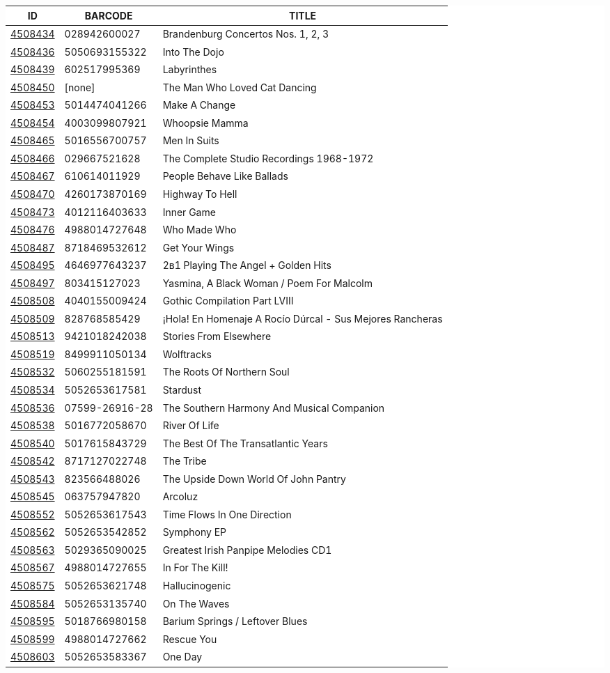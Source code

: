 | ID   | BARCODE   | TITLE |
| ---- | --------- | ----- |
| [4508434](https://www.discogs.com/release/4508434) | 028942600027 | Brandenburg Concertos Nos. 1, 2, 3 |
| [4508436](https://www.discogs.com/release/4508436) | 5050693155322 | Into The Dojo |
| [4508439](https://www.discogs.com/release/4508439) | 602517995369 | Labyrinthes |
| [4508450](https://www.discogs.com/release/4508450) | [none] | The Man Who Loved Cat Dancing |
| [4508453](https://www.discogs.com/release/4508453) | 5014474041266 | Make A Change |
| [4508454](https://www.discogs.com/release/4508454) | 4003099807921 | Whoopsie Mamma |
| [4508465](https://www.discogs.com/release/4508465) | 5016556700757 | Men In Suits |
| [4508466](https://www.discogs.com/release/4508466) | 029667521628 | The Complete Studio Recordings 1968-1972 |
| [4508467](https://www.discogs.com/release/4508467) | 610614011929 | People Behave Like Ballads |
| [4508470](https://www.discogs.com/release/4508470) | 4260173870169 | Highway To Hell |
| [4508473](https://www.discogs.com/release/4508473) | 4012116403633 | Inner Game |
| [4508476](https://www.discogs.com/release/4508476) | 4988014727648 | Who Made Who |
| [4508487](https://www.discogs.com/release/4508487) | 8718469532612 | Get Your Wings |
| [4508495](https://www.discogs.com/release/4508495) | 4646977643237 | 2в1 Playing The Angel + Golden Hits |
| [4508497](https://www.discogs.com/release/4508497) | 803415127023 | Yasmina, A Black Woman / Poem For Malcolm |
| [4508508](https://www.discogs.com/release/4508508) | 4040155009424 | Gothic Compilation Part LVIII |
| [4508509](https://www.discogs.com/release/4508509) | 828768585429 | ¡Hola! En Homenaje A Rocío Dúrcal - Sus Mejores Rancheras |
| [4508513](https://www.discogs.com/release/4508513) | 9421018242038 | Stories From Elsewhere |
| [4508519](https://www.discogs.com/release/4508519) | 8499911050134 | Wolftracks |
| [4508532](https://www.discogs.com/release/4508532) | 5060255181591 | The Roots Of Northern Soul |
| [4508534](https://www.discogs.com/release/4508534) | 5052653617581 | Stardust |
| [4508536](https://www.discogs.com/release/4508536) | 07599-26916-28 | The Southern Harmony And Musical Companion |
| [4508538](https://www.discogs.com/release/4508538) | 5016772058670 | River Of Life |
| [4508540](https://www.discogs.com/release/4508540) | 5017615843729 | The Best Of The Transatlantic Years |
| [4508542](https://www.discogs.com/release/4508542) | 8717127022748 | The Tribe |
| [4508543](https://www.discogs.com/release/4508543) | 823566488026 | The Upside Down World Of John Pantry |
| [4508545](https://www.discogs.com/release/4508545) | 063757947820 | Arcoluz |
| [4508552](https://www.discogs.com/release/4508552) | 5052653617543 | Time Flows In One Direction |
| [4508562](https://www.discogs.com/release/4508562) | 5052653542852 | Symphony EP |
| [4508563](https://www.discogs.com/release/4508563) | 5029365090025 | Greatest Irish Panpipe Melodies CD1 |
| [4508567](https://www.discogs.com/release/4508567) | 4988014727655 | In For The Kill! |
| [4508575](https://www.discogs.com/release/4508575) | 5052653621748 | Hallucinogenic |
| [4508584](https://www.discogs.com/release/4508584) | 5052653135740 | On The Waves |
| [4508595](https://www.discogs.com/release/4508595) | 5018766980158 | Barium Springs / Leftover Blues |
| [4508599](https://www.discogs.com/release/4508599) | 4988014727662 | Rescue You |
| [4508603](https://www.discogs.com/release/4508603) | 5052653583367 | One Day |